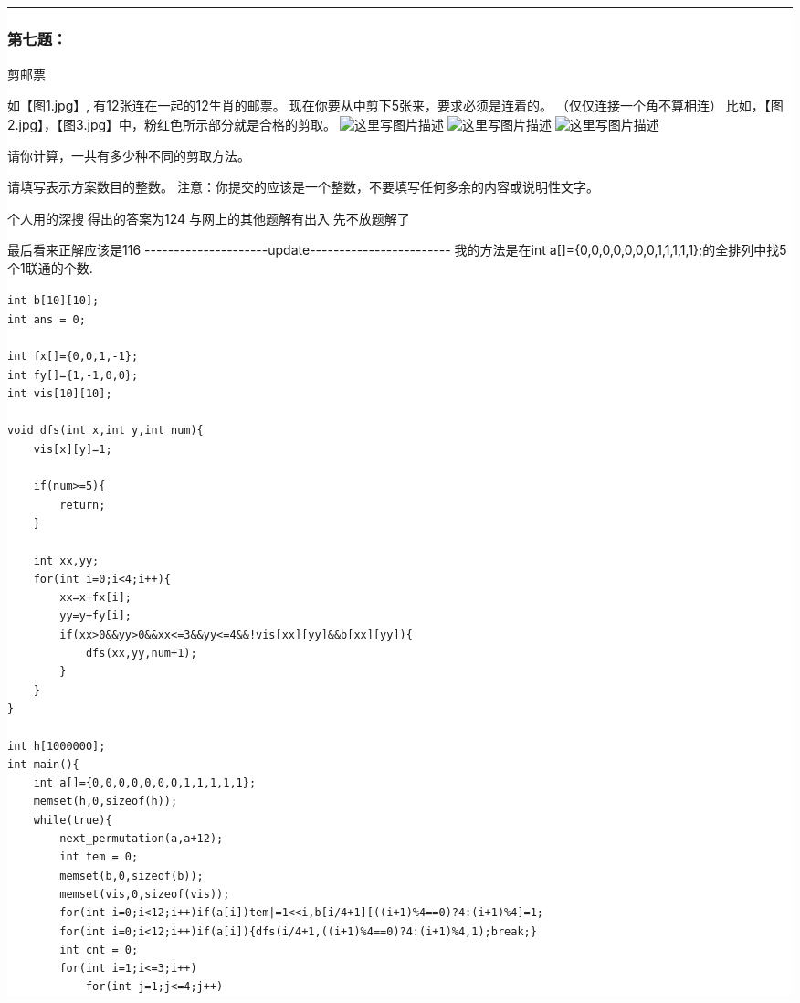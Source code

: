 --------------------
### 第七题：


剪邮票


如【图1.jpg】, 有12张连在一起的12生肖的邮票。
现在你要从中剪下5张来，要求必须是连着的。
（仅仅连接一个角不算相连）
比如，【图2.jpg】，【图3.jpg】中，粉红色所示部分就是合格的剪取。
![这里写图片描述](http://img.blog.csdn.net/20160320220250806?watermark/2/text/aHR0cDovL2Jsb2cuY3Nkbi5uZXQv/font/5a6L5L2T/fontsize/400/fill/I0JBQkFCMA==/dissolve/70/gravity/Center)
![这里写图片描述](http://img.blog.csdn.net/20160320220300618?watermark/2/text/aHR0cDovL2Jsb2cuY3Nkbi5uZXQv/font/5a6L5L2T/fontsize/400/fill/I0JBQkFCMA==/dissolve/70/gravity/Center)
![这里写图片描述](http://img.blog.csdn.net/20160320220338206?watermark/2/text/aHR0cDovL2Jsb2cuY3Nkbi5uZXQv/font/5a6L5L2T/fontsize/400/fill/I0JBQkFCMA==/dissolve/70/gravity/Center)

请你计算，一共有多少种不同的剪取方法。


请填写表示方案数目的整数。
注意：你提交的应该是一个整数，不要填写任何多余的内容或说明性文字。

个人用的深搜 得出的答案为124  与网上的其他题解有出入  先不放题解了

最后看来正解应该是116
---------------------update------------------------
我的方法是在int a[]={0,0,0,0,0,0,0,1,1,1,1,1};的全排列中找5个1联通的个数.

```
int b[10][10];
int ans = 0;

int fx[]={0,0,1,-1};
int fy[]={1,-1,0,0};
int vis[10][10];

void dfs(int x,int y,int num){
    vis[x][y]=1;

    if(num>=5){
        return;
    }

    int xx,yy;
    for(int i=0;i<4;i++){
        xx=x+fx[i];
        yy=y+fy[i];
        if(xx>0&&yy>0&&xx<=3&&yy<=4&&!vis[xx][yy]&&b[xx][yy]){
            dfs(xx,yy,num+1);
        }
    }
}

int h[1000000];
int main(){
    int a[]={0,0,0,0,0,0,0,1,1,1,1,1};
    memset(h,0,sizeof(h));
    while(true){
        next_permutation(a,a+12);
        int tem = 0;
        memset(b,0,sizeof(b));
        memset(vis,0,sizeof(vis));
        for(int i=0;i<12;i++)if(a[i])tem|=1<<i,b[i/4+1][((i+1)%4==0)?4:(i+1)%4]=1;
        for(int i=0;i<12;i++)if(a[i]){dfs(i/4+1,((i+1)%4==0)?4:(i+1)%4,1);break;}
        int cnt = 0;
        for(int i=1;i<=3;i++)
            for(int j=1;j<=4;j++)
```